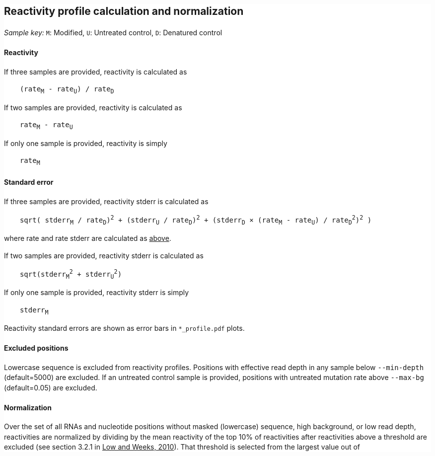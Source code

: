 


Reactivity profile calculation and normalization
------------------------------------------------
_Sample key:_ `M`: Modified, `U`: Untreated control, `D`: Denatured control

#### Reactivity

If three samples are provided, reactivity is calculated as

&emsp;&emsp; <tt>(rate<sub>M</sub> - rate<sub>U</sub>) / rate<sub>D</sub></tt>

If two samples are provided, reactivity is calculated as

&emsp;&emsp; <tt>rate<sub>M</sub> - rate<sub>U</sub></tt>

If only one sample is provided, reactivity is simply

&emsp;&emsp; <tt>rate<sub>M</sub></tt>

#### Standard error

If three samples are provided, reactivity stderr is calculated as

&emsp;&emsp; <tt>sqrt( stderr<sub>M</sub> / rate<sub>D</sub>)<sup>2</sup> +
(stderr<sub>U</sub> / rate<sub>D</sub>)<sup>2</sup> +
(stderr<sub>D</sub> × (rate<sub>M</sub> - rate<sub>U</sub>) / rate<sub>D</sub><sup>2</sup>)<sup>2</sup> )</tt>

where rate and rate stderr are calculated as [above](#calculation-of-mutation-rates).

If two samples are provided, reactivity stderr is calculated as

&emsp;&emsp; <tt>sqrt(stderr<sub>M</sub><sup>2</sup> + stderr<sub>U</sub><sup>2</sup>)</tt>

If only one sample is provided, reactivity stderr is simply

&emsp;&emsp; <tt>stderr<sub>M</sub></tt>

Reactivity standard errors are shown as error bars in `*_profile.pdf` plots.

#### Excluded positions

Lowercase sequence is excluded from reactivity profiles. Positions
with effective read depth in any sample below
<kbd>--min-depth</kbd>
(default=5000) are
excluded. If an untreated control sample is provided, positions with
untreated mutation rate above
<kbd>--max-bg</kbd>
(default=0.05) are excluded.

#### Normalization

Over the set of all RNAs and nucleotide positions without
masked (lowercase) sequence, high background, or low read depth,
reactivities are normalized by dividing
by the mean reactivity of the top 10% of reactivities after
reactivities above a threshold are excluded
(see section 3.2.1 in [Low and Weeks, 2010](https://www.ncbi.nlm.nih.gov/pmc/articles/PMC2941709/)).
That threshold is selected from
the largest value out of
